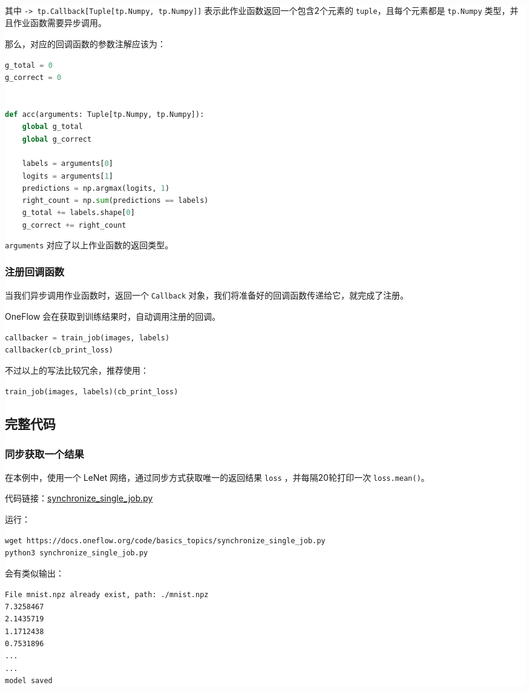 其中 `-> tp.Callback[Tuple[tp.Numpy, tp.Numpy]]` 表示此作业函数返回一个包含2个元素的 `tuple`，且每个元素都是 `tp.Numpy` 类型，并且作业函数需要异步调用。

那么，对应的回调函数的参数注解应该为：
```python
g_total = 0
g_correct = 0


def acc(arguments: Tuple[tp.Numpy, tp.Numpy]):
    global g_total
    global g_correct

    labels = arguments[0]
    logits = arguments[1]
    predictions = np.argmax(logits, 1)
    right_count = np.sum(predictions == labels)
    g_total += labels.shape[0]
    g_correct += right_count
```
`arguments` 对应了以上作业函数的返回类型。


### 注册回调函数
当我们异步调用作业函数时，返回一个 `Callback` 对象，我们将准备好的回调函数传递给它，就完成了注册。

OneFlow 会在获取到训练结果时，自动调用注册的回调。
```python
callbacker = train_job(images, labels)
callbacker(cb_print_loss)
```

不过以上的写法比较冗余，推荐使用：

```python
train_job(images, labels)(cb_print_loss)
```


## 完整代码

### 同步获取一个结果
在本例中，使用一个 LeNet 网络，通过同步方式获取唯一的返回结果 `loss` ，并每隔20轮打印一次 `loss.mean()`。

代码链接：[synchronize_single_job.py](../code/basics_topics/synchronize_single_job.py)

运行：
```
wget https://docs.oneflow.org/code/basics_topics/synchronize_single_job.py
python3 synchronize_single_job.py
```

会有类似输出：

```text
File mnist.npz already exist, path: ./mnist.npz
7.3258467
2.1435719
1.1712438
0.7531896
...
...
model saved
```
